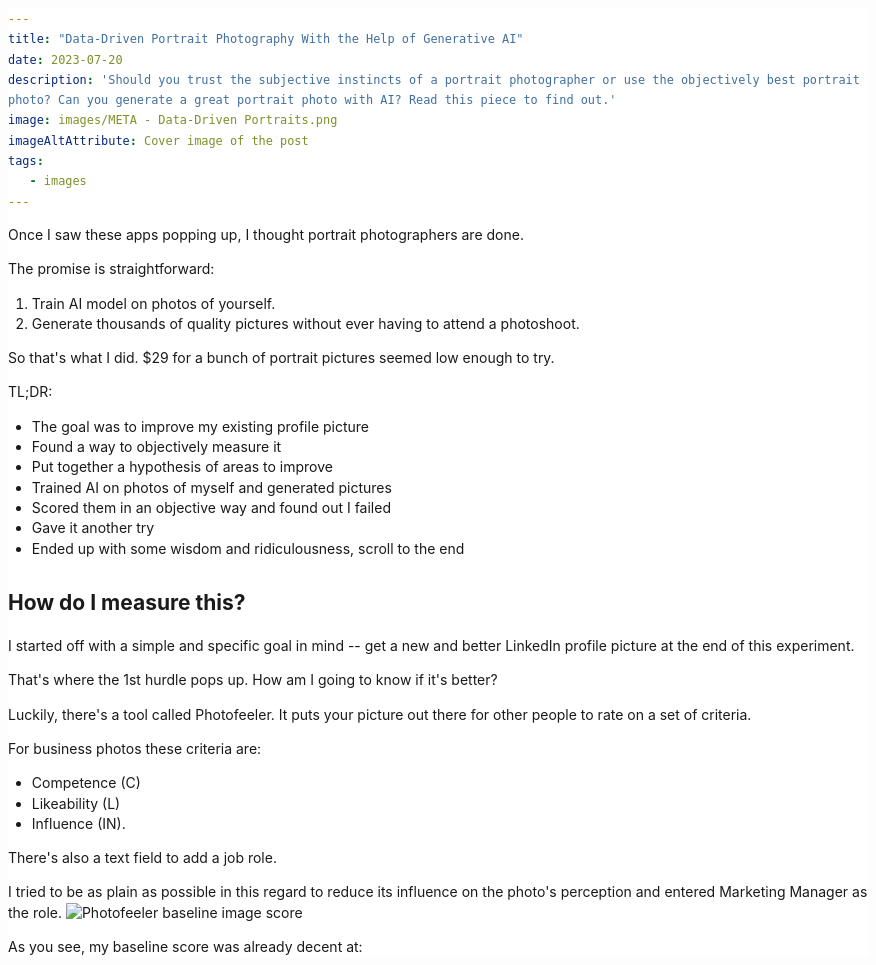 ```yaml
---
title: "Data-Driven Portrait Photography With the Help of Generative AI"
date: 2023-07-20
description: 'Should you trust the subjective instincts of a portrait photographer or use the objectively best portrait photo? Can you generate a great portrait photo with AI? Read this piece to find out.'
image: images/META - Data-Driven Portraits.png
imageAltAttribute: Cover image of the post
tags:
   - images
---
```

Once I saw these apps popping up, I thought portrait photographers are done.

The promise is straightforward:

1.  Train AI model on photos of yourself.
2.  Generate thousands of quality pictures without ever having to attend a photoshoot.

So that's what I did. $29 for a bunch of portrait pictures seemed low enough to try.

TL;DR:

-   The goal was to improve my existing profile picture
-   Found a way to objectively measure it
-   Put together a hypothesis of areas to improve
-   Trained AI on photos of myself and generated pictures
-   Scored them in an objective way and found out I failed
-   Gave it another try
-   Ended up with some wisdom and ridiculousness, scroll to the end

## How do I measure this?

I started off with a simple and specific goal in mind -- get a new and better LinkedIn profile picture at the end of this experiment.

That's where the 1st hurdle pops up. How am I going to know if it's better?

Luckily, there's a tool called Photofeeler. It puts your picture out there for other people to rate on a set of criteria.

For business photos these criteria are:

-   Competence (C)
-   Likeability (L)
-   Influence (IN).

There's also a text field to add a job role.

I tried to be as plain as possible in this regard to reduce its influence on the photo's perception and entered Marketing Manager as the role.
![Photofeeler baseline image score](/images/post-portrait-generation/baseline.jpg)

As you see, my baseline score was already decent at:

